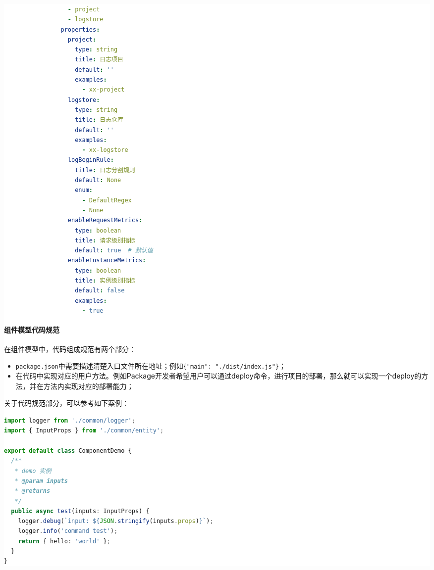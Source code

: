 ```yaml
                  - project
                  - logstore
                properties:
                  project:
                    type: string
                    title: 日志项目
                    default: ''
                    examples:
                      - xx-project
                  logstore:
                    type: string
                    title: 日志仓库
                    default: ''
                    examples:
                      - xx-logstore
                  logBeginRule:
                    title: 日志分割规则
                    default: None
                    enum:
                      - DefaultRegex
                      - None
                  enableRequestMetrics:
                    type: boolean
                    title: 请求级别指标
                    default: true  # 默认值
                  enableInstanceMetrics:
                    type: boolean
                    title: 实例级别指标
                    default: false
                    examples:
                      - true
```

#### 组件模型代码规范

在组件模型中，代码组成规范有两个部分：
- `package.json`中需要描述清楚入口文件所在地址；例如`{"main": "./dist/index.js"}`；
- 在代码中实现对应的用户方法。例如Package开发者希望用户可以通过deploy命令，进行项目的部署，那么就可以实现一个deploy的方法，并在方法内实现对应的部署能力；

关于代码规范部分，可以参考如下案例：

```typescript
import logger from './common/logger';
import { InputProps } from './common/entity';

export default class ComponentDemo {
  /**
   * demo 实例
   * @param inputs
   * @returns
   */
  public async test(inputs: InputProps) {
    logger.debug(`input: ${JSON.stringify(inputs.props)}`);
    logger.info('command test');
    return { hello: 'world' };
  }
}
```
